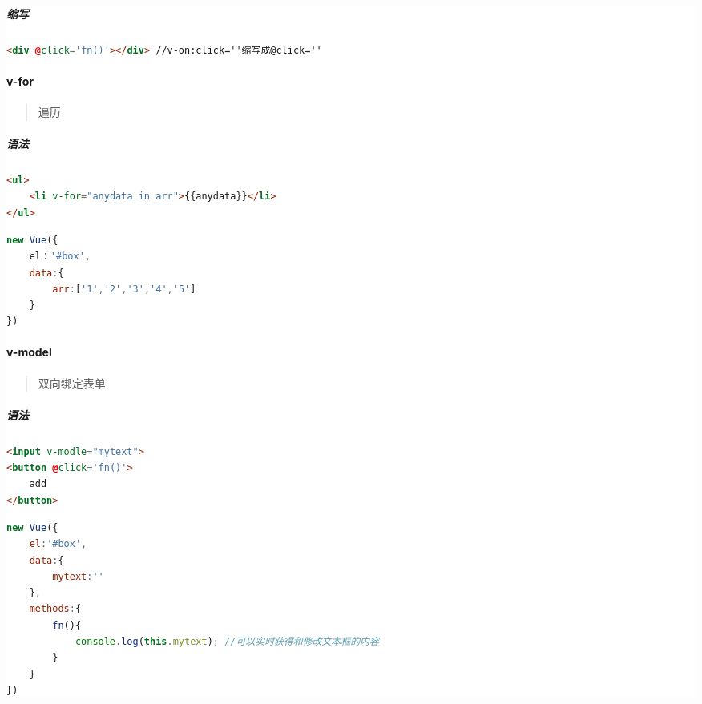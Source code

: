 ##### 缩写 

```html
<div @click='fn()'></div> //v-on:click=''缩写成@click=''
```



#### v-for

> 遍历

##### 语法

```html
<ul>
    <li v-for="anydata in arr">{{anydata}}</li>
</ul>
```

```js
new Vue({
    el：'#box',
   	data:{
    	arr:['1','2','3','4','5']
	}
})
```



#### v-model

> 双向绑定表单

##### 语法

```html
<input v-modle="mytext">
<button @click='fn()'>
    add
</button>
```

```js
new Vue({
    el:'#box',
    data:{
        mytext:''
    },
    methods:{
        fn(){
            console.log(this.mytext); //可以实时获得和修改文本框的内容
        }
    }
})
```
